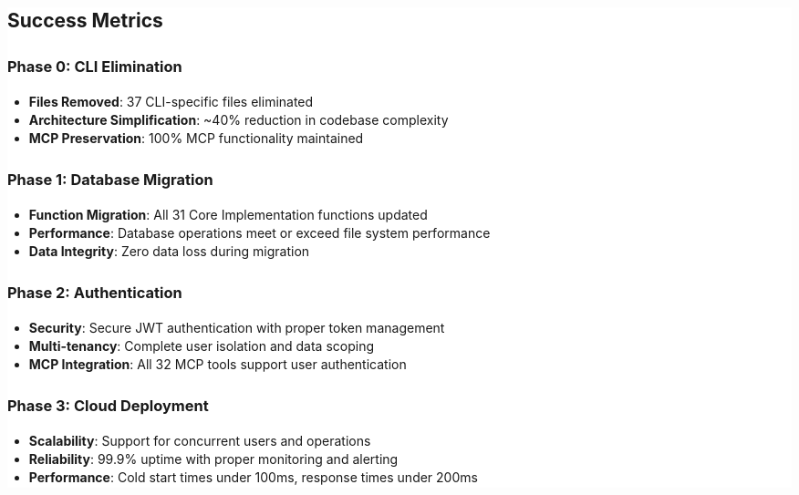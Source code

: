 ## Success Metrics

### Phase 0: CLI Elimination
- **Files Removed**: 37 CLI-specific files eliminated
- **Architecture Simplification**: ~40% reduction in codebase complexity
- **MCP Preservation**: 100% MCP functionality maintained

### Phase 1: Database Migration
- **Function Migration**: All 31 Core Implementation functions updated
- **Performance**: Database operations meet or exceed file system performance
- **Data Integrity**: Zero data loss during migration

### Phase 2: Authentication
- **Security**: Secure JWT authentication with proper token management
- **Multi-tenancy**: Complete user isolation and data scoping
- **MCP Integration**: All 32 MCP tools support user authentication

### Phase 3: Cloud Deployment
- **Scalability**: Support for concurrent users and operations
- **Reliability**: 99.9% uptime with proper monitoring and alerting
- **Performance**: Cold start times under 100ms, response times under 200ms